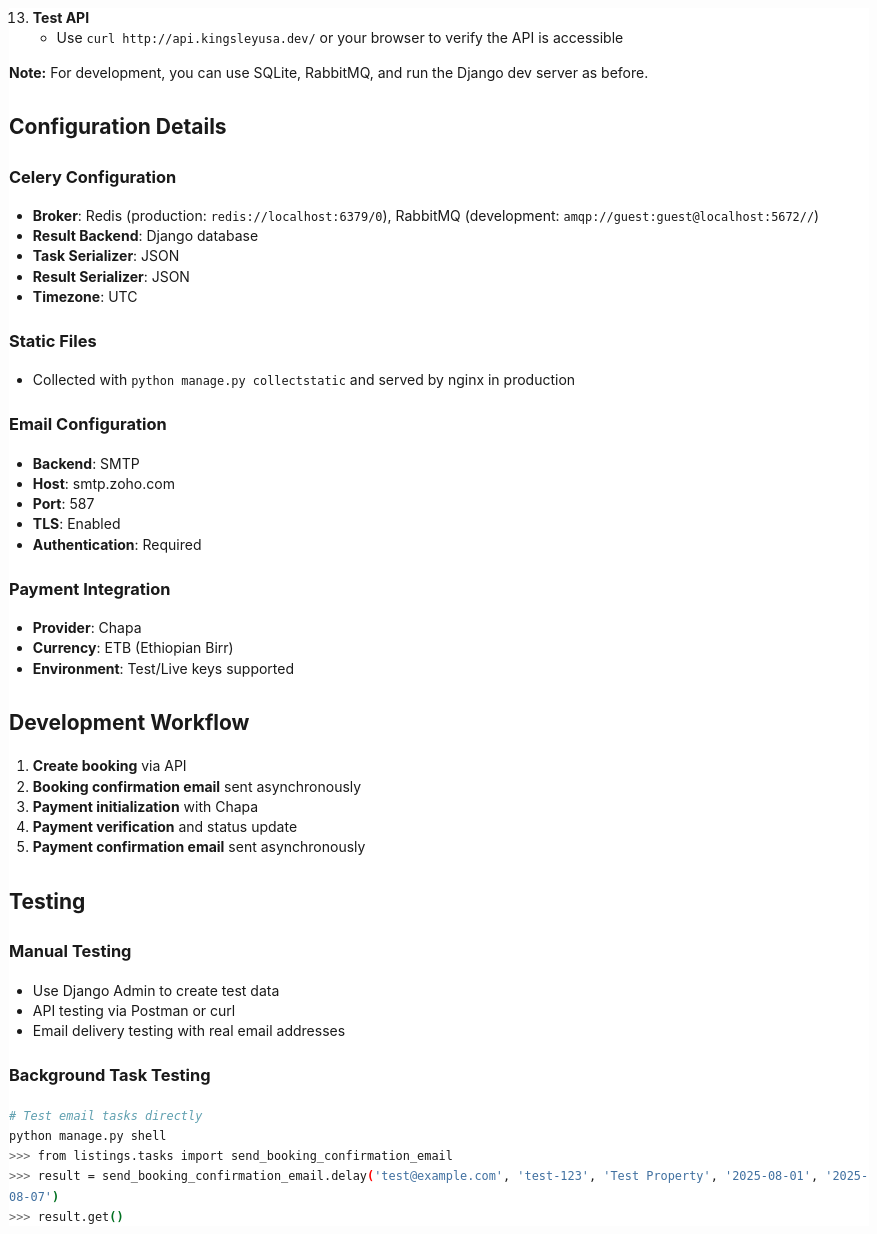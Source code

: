 13. **Test API**
    - Use `curl http://api.kingsleyusa.dev/` or your browser to verify the API is accessible

**Note:** For development, you can use SQLite, RabbitMQ, and run the Django dev server as before.

## Configuration Details

### Celery Configuration
- **Broker**: Redis (production: `redis://localhost:6379/0`), RabbitMQ (development: `amqp://guest:guest@localhost:5672//`)
- **Result Backend**: Django database
- **Task Serializer**: JSON
- **Result Serializer**: JSON
- **Timezone**: UTC

### Static Files
- Collected with `python manage.py collectstatic` and served by nginx in production

### Email Configuration
- **Backend**: SMTP
- **Host**: smtp.zoho.com
- **Port**: 587
- **TLS**: Enabled
- **Authentication**: Required

### Payment Integration
- **Provider**: Chapa
- **Currency**: ETB (Ethiopian Birr)
- **Environment**: Test/Live keys supported

## Development Workflow

1. **Create booking** via API
2. **Booking confirmation email** sent asynchronously
3. **Payment initialization** with Chapa
4. **Payment verification** and status update
5. **Payment confirmation email** sent asynchronously

## Testing

### Manual Testing
- Use Django Admin to create test data
- API testing via Postman or curl
- Email delivery testing with real email addresses

### Background Task Testing
```bash
# Test email tasks directly
python manage.py shell
>>> from listings.tasks import send_booking_confirmation_email
>>> result = send_booking_confirmation_email.delay('test@example.com', 'test-123', 'Test Property', '2025-08-01', '2025-08-07')
>>> result.get()
```
